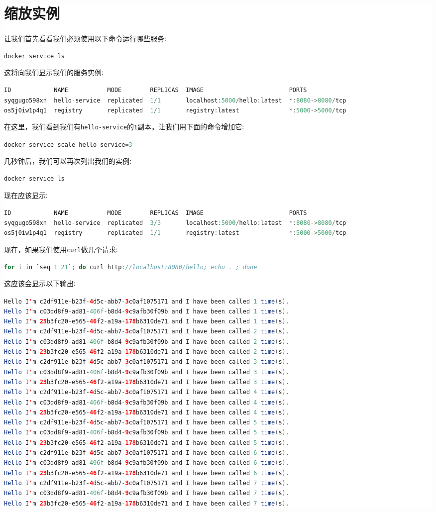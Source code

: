 # 缩放实例

让我们首先看看我们必须使用以下命令运行哪些服务:

```java
docker service ls
```

这将向我们显示我们的服务实例:

```java
ID            NAME           MODE        REPLICAS  IMAGE                        PORTS
syqgugo598xn  hello-service  replicated  1/1       localhost:5000/hello:latest  *:8080->8080/tcp
os5j0iw1p4q1  registry       replicated  1/1       registry:latest              *:5000->5000/tcp
```

在这里，我们看到我们有`hello-service`的`1`副本。让我们用下面的命令增加它:

```java
docker service scale hello-service=3
```

几秒钟后，我们可以再次列出我们的实例:

```java
docker service ls
```

现在应该显示:

```java
ID            NAME           MODE        REPLICAS  IMAGE                        PORTS
syqgugo598xn  hello-service  replicated  3/3       localhost:5000/hello:latest  *:8080->8080/tcp
os5j0iw1p4q1  registry       replicated  1/1       registry:latest              *:5000->5000/tcp
```

现在，如果我们使用`curl`做几个请求:

```java
for i in `seq 1 21`; do curl http://localhost:8080/hello; echo . ; done
```

这应该会显示以下输出:

```java
Hello I'm c2df911e-b23f-4d5c-abb7-3c0af1075171 and I have been called 1 time(s).
Hello I'm c03dd8f9-ad81-406f-b8d4-9c9afb30f09b and I have been called 1 time(s).
Hello I'm 23b3fc20-e565-46f2-a19a-178b6310de71 and I have been called 1 time(s).
Hello I'm c2df911e-b23f-4d5c-abb7-3c0af1075171 and I have been called 2 time(s).
Hello I'm c03dd8f9-ad81-406f-b8d4-9c9afb30f09b and I have been called 2 time(s).
Hello I'm 23b3fc20-e565-46f2-a19a-178b6310de71 and I have been called 2 time(s).
Hello I'm c2df911e-b23f-4d5c-abb7-3c0af1075171 and I have been called 3 time(s).
Hello I'm c03dd8f9-ad81-406f-b8d4-9c9afb30f09b and I have been called 3 time(s).
Hello I'm 23b3fc20-e565-46f2-a19a-178b6310de71 and I have been called 3 time(s).
Hello I'm c2df911e-b23f-4d5c-abb7-3c0af1075171 and I have been called 4 time(s).
Hello I'm c03dd8f9-ad81-406f-b8d4-9c9afb30f09b and I have been called 4 time(s).
Hello I'm 23b3fc20-e565-46f2-a19a-178b6310de71 and I have been called 4 time(s).
Hello I'm c2df911e-b23f-4d5c-abb7-3c0af1075171 and I have been called 5 time(s).
Hello I'm c03dd8f9-ad81-406f-b8d4-9c9afb30f09b and I have been called 5 time(s).
Hello I'm 23b3fc20-e565-46f2-a19a-178b6310de71 and I have been called 5 time(s).
Hello I'm c2df911e-b23f-4d5c-abb7-3c0af1075171 and I have been called 6 time(s).
Hello I'm c03dd8f9-ad81-406f-b8d4-9c9afb30f09b and I have been called 6 time(s).
Hello I'm 23b3fc20-e565-46f2-a19a-178b6310de71 and I have been called 6 time(s).
Hello I'm c2df911e-b23f-4d5c-abb7-3c0af1075171 and I have been called 7 time(s).
Hello I'm c03dd8f9-ad81-406f-b8d4-9c9afb30f09b and I have been called 7 time(s).
Hello I'm 23b3fc20-e565-46f2-a19a-178b6310de71 and I have been called 7 time(s).
```
